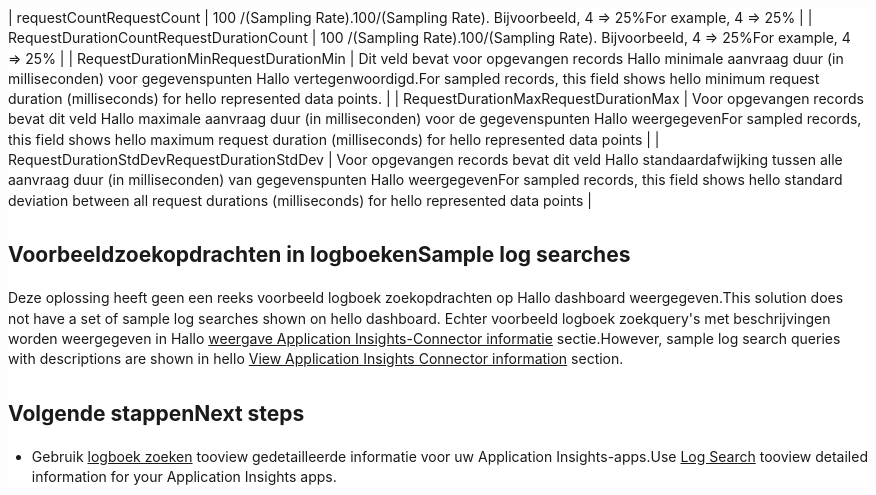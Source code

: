 | <span data-ttu-id="85215-383">requestCount</span><span class="sxs-lookup"><span data-stu-id="85215-383">RequestCount</span></span> | <span data-ttu-id="85215-384">100 /(Sampling Rate).</span><span class="sxs-lookup"><span data-stu-id="85215-384">100/(Sampling Rate).</span></span> <span data-ttu-id="85215-385">Bijvoorbeeld, 4 =&gt; 25%</span><span class="sxs-lookup"><span data-stu-id="85215-385">For example, 4 =&gt; 25%</span></span> |
| <span data-ttu-id="85215-386">RequestDurationCount</span><span class="sxs-lookup"><span data-stu-id="85215-386">RequestDurationCount</span></span> | <span data-ttu-id="85215-387">100 /(Sampling Rate).</span><span class="sxs-lookup"><span data-stu-id="85215-387">100/(Sampling Rate).</span></span> <span data-ttu-id="85215-388">Bijvoorbeeld, 4 =&gt; 25%</span><span class="sxs-lookup"><span data-stu-id="85215-388">For example, 4 =&gt; 25%</span></span> |
| <span data-ttu-id="85215-389">RequestDurationMin</span><span class="sxs-lookup"><span data-stu-id="85215-389">RequestDurationMin</span></span> | <span data-ttu-id="85215-390">Dit veld bevat voor opgevangen records Hallo minimale aanvraag duur (in milliseconden) voor gegevenspunten Hallo vertegenwoordigd.</span><span class="sxs-lookup"><span data-stu-id="85215-390">For sampled records, this field shows hello minimum request duration (milliseconds) for hello represented data points.</span></span> |
| <span data-ttu-id="85215-391">RequestDurationMax</span><span class="sxs-lookup"><span data-stu-id="85215-391">RequestDurationMax</span></span> | <span data-ttu-id="85215-392">Voor opgevangen records bevat dit veld Hallo maximale aanvraag duur (in milliseconden) voor de gegevenspunten Hallo weergegeven</span><span class="sxs-lookup"><span data-stu-id="85215-392">For sampled records, this field shows hello maximum request duration (milliseconds) for hello represented data points</span></span> |
| <span data-ttu-id="85215-393">RequestDurationStdDev</span><span class="sxs-lookup"><span data-stu-id="85215-393">RequestDurationStdDev</span></span> | <span data-ttu-id="85215-394">Voor opgevangen records bevat dit veld Hallo standaardafwijking tussen alle aanvraag duur (in milliseconden) van gegevenspunten Hallo weergegeven</span><span class="sxs-lookup"><span data-stu-id="85215-394">For sampled records, this field shows hello standard deviation between all request durations (milliseconds) for hello represented data points</span></span> |

## <a name="sample-log-searches"></a><span data-ttu-id="85215-395">Voorbeeldzoekopdrachten in logboeken</span><span class="sxs-lookup"><span data-stu-id="85215-395">Sample log searches</span></span>

<span data-ttu-id="85215-396">Deze oplossing heeft geen een reeks voorbeeld logboek zoekopdrachten op Hallo dashboard weergegeven.</span><span class="sxs-lookup"><span data-stu-id="85215-396">This solution does not have a set of sample log searches shown on hello dashboard.</span></span> <span data-ttu-id="85215-397">Echter voorbeeld logboek zoekquery's met beschrijvingen worden weergegeven in Hallo [weergave Application Insights-Connector informatie](#view-application-insights-connector-information) sectie.</span><span class="sxs-lookup"><span data-stu-id="85215-397">However, sample log search queries with descriptions are shown in hello [View Application Insights Connector information](#view-application-insights-connector-information) section.</span></span>

## <a name="next-steps"></a><span data-ttu-id="85215-398">Volgende stappen</span><span class="sxs-lookup"><span data-stu-id="85215-398">Next steps</span></span>

- <span data-ttu-id="85215-399">Gebruik [logboek zoeken](log-analytics-log-searches.md) tooview gedetailleerde informatie voor uw Application Insights-apps.</span><span class="sxs-lookup"><span data-stu-id="85215-399">Use [Log Search](log-analytics-log-searches.md) tooview detailed information for your Application Insights apps.</span></span>
